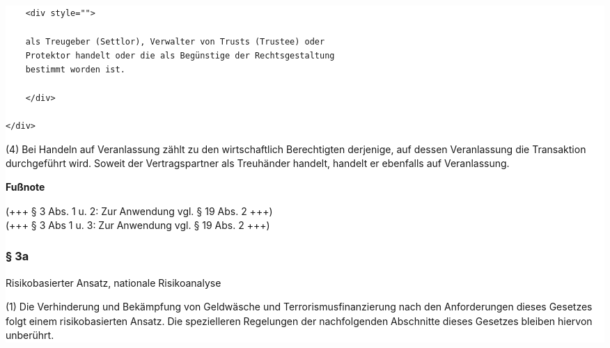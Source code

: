         <div style="">
        
        als Treugeber (Settlor), Verwalter von Trusts (Trustee) oder
        Protektor handelt oder die als Begünstige der Rechtsgestaltung
        bestimmt worden ist.
        
        </div>
    
    </div>

</div>

<div class="jurAbsatz">

(4) Bei Handeln auf Veranlassung zählt zu den wirtschaftlich
Berechtigten derjenige, auf dessen Veranlassung die Transaktion
durchgeführt wird. Soweit der Vertragspartner als Treuhänder handelt,
handelt er ebenfalls auf Veranlassung.

</div>

</div>

</div>

</div>

<div>

  
**Fußnote**

<div class="jnhtml">

<div>

<div class="jurAbsatz">

(+++ § 3 Abs. 1 u. 2: Zur Anwendung vgl. § 19 Abs. 2 +++)  
(+++ § 3 Abs 1 u. 3: Zur Anwendung vgl. § 19 Abs. 2 +++)

</div>

</div>

</div>

</div>

<span id="BJNR182210017BJNE006801125.html"></span>

### § 3a  
Risikobasierter Ansatz, nationale Risikoanalyse

<div>

<div class="jnhtml">

<div>

<div class="jurAbsatz">

(1) Die Verhinderung und Bekämpfung von Geldwäsche und
Terrorismusfinanzierung nach den Anforderungen dieses Gesetzes folgt
einem risikobasierten Ansatz. Die spezielleren Regelungen der
nachfolgenden Abschnitte dieses Gesetzes bleiben hiervon unberührt.
